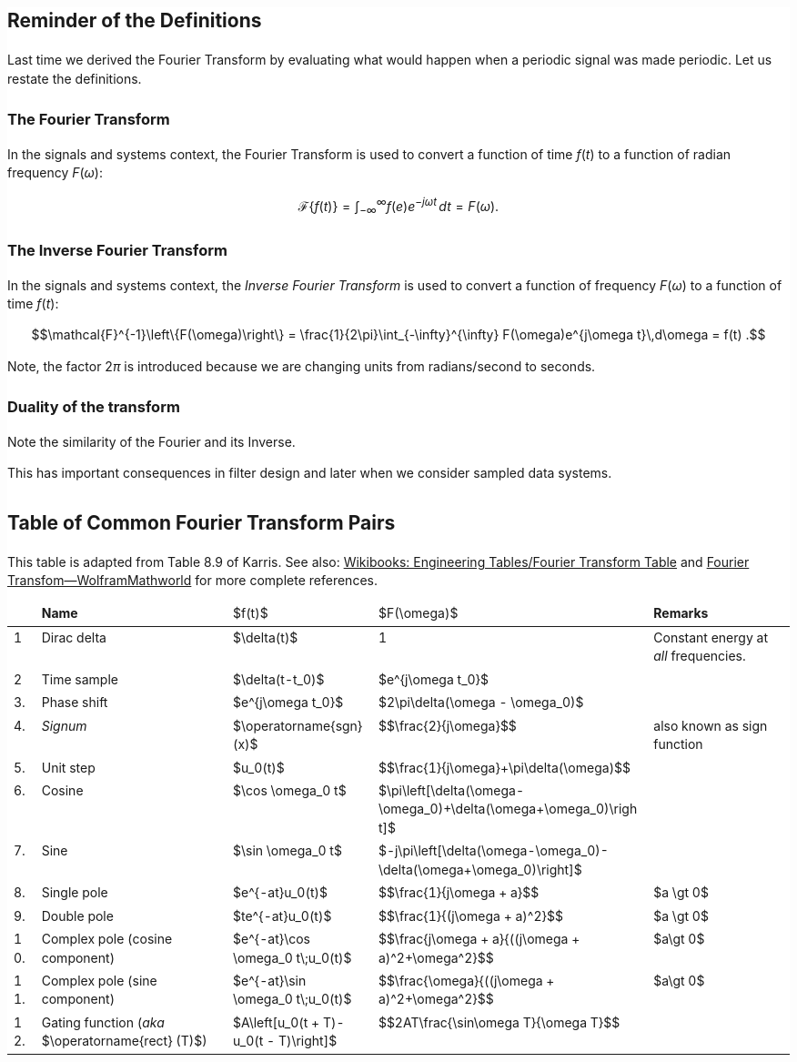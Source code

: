 
## Reminder of the Definitions

Last time we derived the Fourier Transform by evaluating what would happen when a periodic signal was made periodic. Let us restate the definitions.

### The Fourier Transform

In the signals and systems context, the Fourier Transform is used to convert a function of time $f(t)$ to a function of radian frequency $F(\omega)$:

$$\mathcal{F}\left\{f(t)\right\} = \int_{-\infty}^{\infty} f(e)e^{-j\omega t}\,dt = F(\omega).$$

### The Inverse Fourier Transform

In the signals and systems context, the *Inverse Fourier Transform* is used to convert a function of frequency $F(\omega)$ to a function of time $f(t)$:

$$\mathcal{F}^{-1}\left\{F(\omega)\right\} = \frac{1}{2\pi}\int_{-\infty}^{\infty} F(\omega)e^{j\omega t}\,d\omega = f(t) .$$

Note, the factor $2\pi$ is introduced because we are changing units from radians/second to seconds.

### Duality of the transform

Note the similarity of the Fourier and its Inverse. 

This has important consequences in filter design and later when we consider sampled data systems.

## Table of Common Fourier Transform Pairs

This table is adapted from Table 8.9 of Karris. See also: [Wikibooks: Engineering Tables/Fourier Transform Table](http://en.wikibooks.org/wiki/Engineering_Tables/Fourier_Transform_Table) and [Fourier Transfom&mdash;WolframMathworld](http://mathworld.wolfram.com/FourierTransform.html) for more complete references.

<table>
<thead>
    <tr><td></td><td><b>Name</b></td><td>$f(t)$</td><td>$F(\omega)$</td><td><b>Remarks</b></td></tr>
</thead>
<tbody>
<tr><td>1</td><td>Dirac delta</td><td>$\delta(t)$</td><td>1</td><td>Constant energy at <i>all</i> frequencies.</td></tr>
<tr><td>2</td><td>Time sample</td><td>$\delta(t-t_0)$</td><td>$e^{j\omega t_0}$</td><td></td></tr>
<tr><td>3.</td><td>Phase shift</td><td>$e^{j\omega t_0}$</td><td>$2\pi\delta(\omega - \omega_0)$</td><td></td></tr>
    <tr><td>4.</td><td><i>Signum</i> </td><td>$\operatorname{sgn} (x)$</td><td>$$\frac{2}{j\omega}$$</td><td>also known as sign function</td></tr>
<tr><td>5.</td><td>Unit step</td><td>$u_0(t)$</td><td>$$\frac{1}{j\omega}+\pi\delta(\omega)$$</td><td></td></tr>
<tr><td>6.</td><td>Cosine</td><td>$\cos \omega_0 t$</td><td>$\pi\left[\delta(\omega-\omega_0)+\delta(\omega+\omega_0)\right]$</td><td></td></tr>
<tr><td>7.</td><td>Sine</td><td>$\sin \omega_0 t$</td><td>$-j\pi\left[\delta(\omega-\omega_0)-\delta(\omega+\omega_0)\right]$</td><td></td></tr>
<tr><td>8.</td><td>Single pole</td><td>$e^{-at}u_0(t)$</td><td>$$\frac{1}{j\omega + a}$$</td><td>$a \gt 0$</td></tr>
<tr><td>9.</td><td>Double pole</td><td>$te^{-at}u_0(t)$</td><td>$$\frac{1}{(j\omega + a)^2}$$</td><td>$a \gt 0$</td></tr>
<tr><td>10.</td><td>Complex pole (cosine component)</td><td>$e^{-at}\cos \omega_0 t\;u_0(t)$</td><td>$$\frac{j\omega + a}{((j\omega + a)^2+\omega^2}$$</td><td>$a\gt 0$</td></tr>
<tr><td>11.</td><td>Complex pole (sine component)</td><td>$e^{-at}\sin \omega_0 t\;u_0(t)$</td><td>$$\frac{\omega}{((j\omega + a)^2+\omega^2}$$</td><td>$a\gt 0$</td></tr>
    <tr><td>12.</td><td>Gating function (<i>aka</i> $\operatorname{rect} (T)$)</td><td>$A\left[u_0(t + T)-u_0(t - T)\right]$</td><td>$$2AT\frac{\sin\omega T}{\omega T}$$</td><td></td></tr>
</tbody>
</table>
